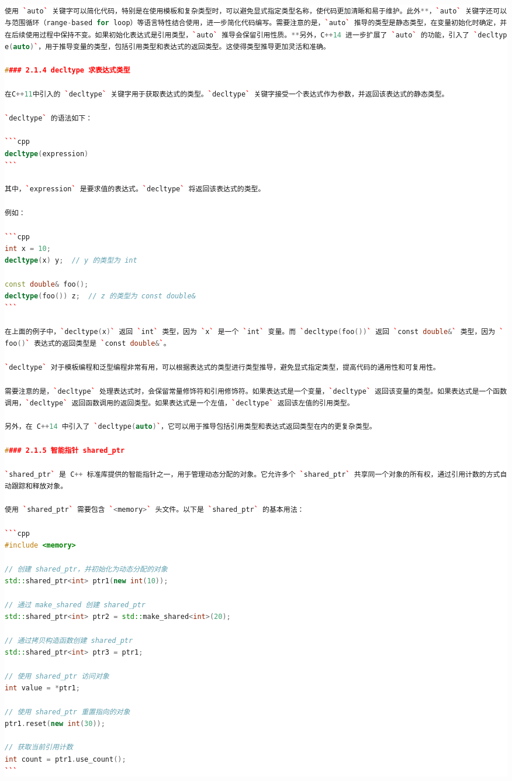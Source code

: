    ````cpp
使用 `auto` 关键字可以简化代码，特别是在使用模板和复杂类型时，可以避免显式指定类型名称，使代码更加清晰和易于维护。此外**，`auto` 关键字还可以与范围循环（range-based for loop）等语言特性结合使用，进一步简化代码编写。需要注意的是，`auto` 推导的类型是静态类型，在变量初始化时确定，并在后续使用过程中保持不变。如果初始化表达式是引用类型，`auto` 推导会保留引用性质。**另外，C++14 进一步扩展了 `auto` 的功能，引入了 `decltype(auto)`，用于推导变量的类型，包括引用类型和表达式的返回类型。这使得类型推导更加灵活和准确。

#### 2.1.4 decltype 求表达式类型

在C++11中引入的 `decltype` 关键字用于获取表达式的类型。`decltype` 关键字接受一个表达式作为参数，并返回该表达式的静态类型。

`decltype` 的语法如下：

```cpp
decltype(expression)
```

其中，`expression` 是要求值的表达式。`decltype` 将返回该表达式的类型。

例如：

```cpp
int x = 10;
decltype(x) y;  // y 的类型为 int

const double& foo();
decltype(foo()) z;  // z 的类型为 const double&
```

在上面的例子中，`decltype(x)` 返回 `int` 类型，因为 `x` 是一个 `int` 变量。而 `decltype(foo())` 返回 `const double&` 类型，因为 `foo()` 表达式的返回类型是 `const double&`。

`decltype` 对于模板编程和泛型编程非常有用，可以根据表达式的类型进行类型推导，避免显式指定类型，提高代码的通用性和可复用性。

需要注意的是，`decltype` 处理表达式时，会保留常量修饰符和引用修饰符。如果表达式是一个变量，`decltype` 返回该变量的类型。如果表达式是一个函数调用，`decltype` 返回函数调用的返回类型。如果表达式是一个左值，`decltype` 返回该左值的引用类型。

另外，在 C++14 中引入了 `decltype(auto)`，它可以用于推导包括引用类型和表达式返回类型在内的更复杂类型。

#### 2.1.5 智能指针 shared_ptr 

`shared_ptr` 是 C++ 标准库提供的智能指针之一，用于管理动态分配的对象。它允许多个 `shared_ptr` 共享同一个对象的所有权，通过引用计数的方式自动跟踪和释放对象。

使用 `shared_ptr` 需要包含 `<memory>` 头文件。以下是 `shared_ptr` 的基本用法：

```cpp
#include <memory>

// 创建 shared_ptr，并初始化为动态分配的对象
std::shared_ptr<int> ptr1(new int(10));

// 通过 make_shared 创建 shared_ptr
std::shared_ptr<int> ptr2 = std::make_shared<int>(20);

// 通过拷贝构造函数创建 shared_ptr
std::shared_ptr<int> ptr3 = ptr1;

// 使用 shared_ptr 访问对象
int value = *ptr1;

// 使用 shared_ptr 重置指向的对象
ptr1.reset(new int(30));

// 获取当前引用计数
int count = ptr1.use_count();
```

   ````